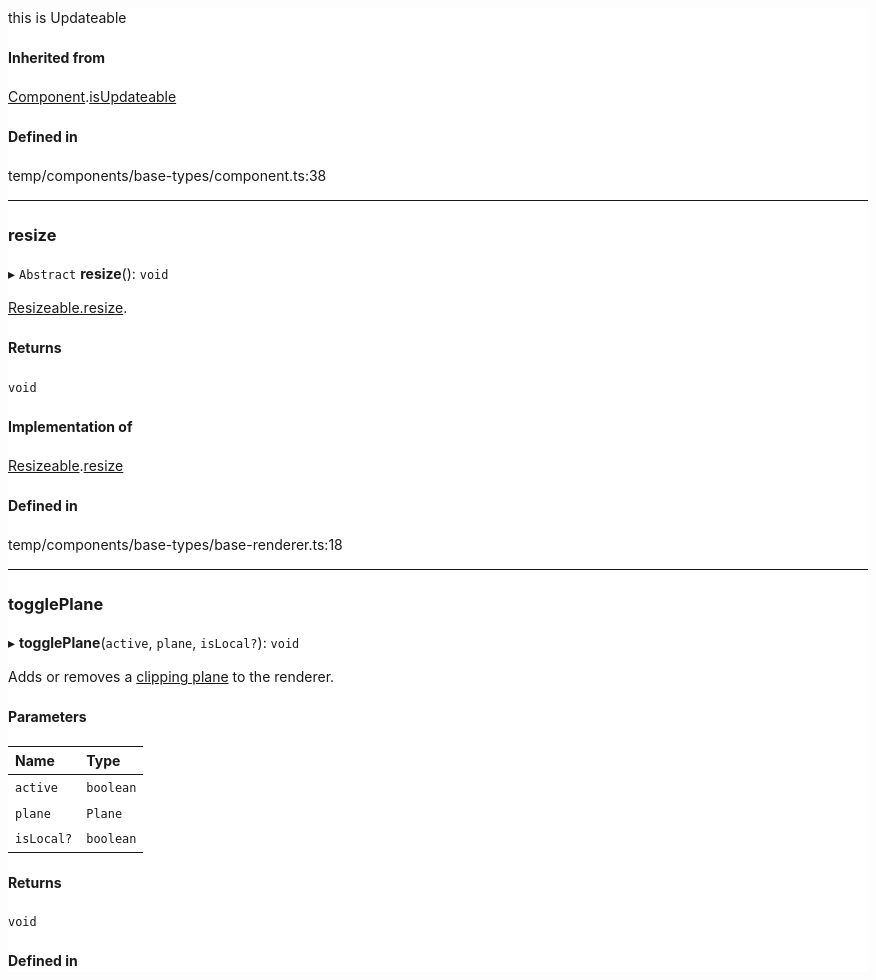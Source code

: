 this is Updateable

#### Inherited from

[Component](components.Component.md).[isUpdateable](components.Component.md#isupdateable)

#### Defined in

temp/components/base-types/component.ts:38

___

### resize

▸ `Abstract` **resize**(): `void`

[Resizeable.resize](../interfaces/components.Resizeable.md#resize).

#### Returns

`void`

#### Implementation of

[Resizeable](../interfaces/components.Resizeable.md).[resize](../interfaces/components.Resizeable.md#resize)

#### Defined in

temp/components/base-types/base-renderer.ts:18

___

### togglePlane

▸ **togglePlane**(`active`, `plane`, `isLocal?`): `void`

Adds or removes a
[clipping plane](https://threejs.org/docs/#api/en/renderers/WebGLRenderer.clippingPlanes)
to the renderer.

#### Parameters

| Name | Type |
| :------ | :------ |
| `active` | `boolean` |
| `plane` | `Plane` |
| `isLocal?` | `boolean` |

#### Returns

`void`

#### Defined in
